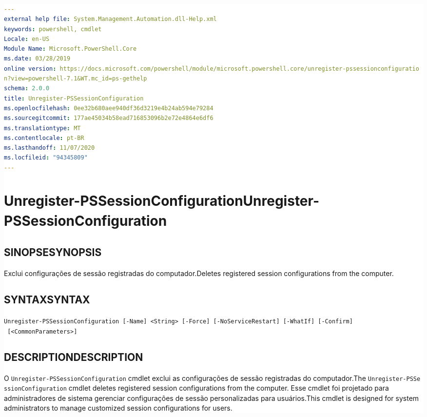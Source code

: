 ```yaml
---
external help file: System.Management.Automation.dll-Help.xml
keywords: powershell, cmdlet
Locale: en-US
Module Name: Microsoft.PowerShell.Core
ms.date: 03/28/2019
online version: https://docs.microsoft.com/powershell/module/microsoft.powershell.core/unregister-pssessionconfiguration?view=powershell-7.1&WT.mc_id=ps-gethelp
schema: 2.0.0
title: Unregister-PSSessionConfiguration
ms.openlocfilehash: 0ee32b680aee940df36d3219e4b24ab594e79284
ms.sourcegitcommit: 177ae45034b58ead716853096b2e72e4864e6df6
ms.translationtype: MT
ms.contentlocale: pt-BR
ms.lasthandoff: 11/07/2020
ms.locfileid: "94345809"
---
```

# <span data-ttu-id="f15ba-103">Unregister-PSSessionConfiguration</span><span class="sxs-lookup"><span data-stu-id="f15ba-103">Unregister-PSSessionConfiguration</span></span>

## <span data-ttu-id="f15ba-104">SINOPSE</span><span class="sxs-lookup"><span data-stu-id="f15ba-104">SYNOPSIS</span></span>
<span data-ttu-id="f15ba-105">Exclui configurações de sessão registradas do computador.</span><span class="sxs-lookup"><span data-stu-id="f15ba-105">Deletes registered session configurations from the computer.</span></span>

## <span data-ttu-id="f15ba-106">SYNTAX</span><span class="sxs-lookup"><span data-stu-id="f15ba-106">SYNTAX</span></span>

```
Unregister-PSSessionConfiguration [-Name] <String> [-Force] [-NoServiceRestart] [-WhatIf] [-Confirm]
 [<CommonParameters>]
```

## <span data-ttu-id="f15ba-107">DESCRIPTION</span><span class="sxs-lookup"><span data-stu-id="f15ba-107">DESCRIPTION</span></span>

<span data-ttu-id="f15ba-108">O `Unregister-PSSessionConfiguration` cmdlet exclui as configurações de sessão registradas do computador.</span><span class="sxs-lookup"><span data-stu-id="f15ba-108">The `Unregister-PSSessionConfiguration` cmdlet deletes registered session configurations from the computer.</span></span> <span data-ttu-id="f15ba-109">Esse cmdlet foi projetado para administradores de sistema gerenciar configurações de sessão personalizadas para usuários.</span><span class="sxs-lookup"><span data-stu-id="f15ba-109">This cmdlet is designed for system administrators to manage customized session configurations for users.</span></span>
